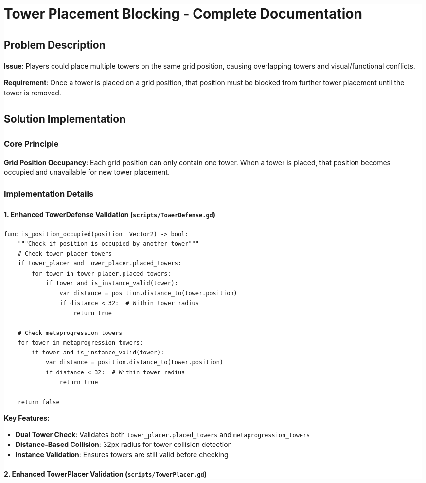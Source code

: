 # Tower Placement Blocking - Complete Documentation

## Problem Description

**Issue**: Players could place multiple towers on the same grid position, causing overlapping towers and visual/functional conflicts.

**Requirement**: Once a tower is placed on a grid position, that position must be blocked from further tower placement until the tower is removed.

## Solution Implementation

### Core Principle
**Grid Position Occupancy**: Each grid position can only contain one tower. When a tower is placed, that position becomes occupied and unavailable for new tower placement.

### Implementation Details

#### 1. Enhanced TowerDefense Validation (`scripts/TowerDefense.gd`)

```gdscript
func is_position_occupied(position: Vector2) -> bool:
    """Check if position is occupied by another tower"""
    # Check tower placer towers
    if tower_placer and tower_placer.placed_towers:
        for tower in tower_placer.placed_towers:
            if tower and is_instance_valid(tower):
                var distance = position.distance_to(tower.position)
                if distance < 32:  # Within tower radius
                    return true
    
    # Check metaprogression towers
    for tower in metaprogression_towers:
        if tower and is_instance_valid(tower):
            var distance = position.distance_to(tower.position)
            if distance < 32:  # Within tower radius
                return true
    
    return false
```

**Key Features:**
- **Dual Tower Check**: Validates both `tower_placer.placed_towers` and `metaprogression_towers`
- **Distance-Based Collision**: 32px radius for tower collision detection
- **Instance Validation**: Ensures towers are still valid before checking

#### 2. Enhanced TowerPlacer Validation (`scripts/TowerPlacer.gd`)
